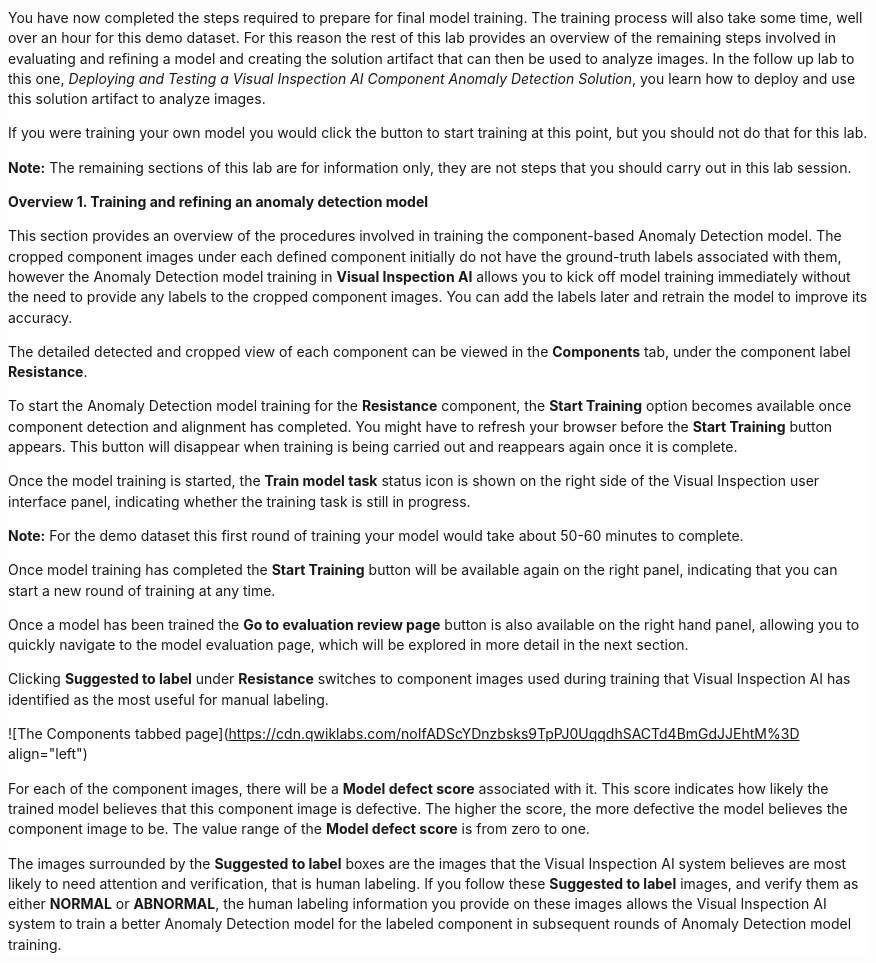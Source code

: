 You have now completed the steps required to prepare for final model training. The training process will also take some time, well over an hour for this demo dataset. For this reason the rest of this lab provides an overview of the remaining steps involved in evaluating and refining a model and creating the solution artifact that can then be used to analyze images. In the follow up lab to this one, *Deploying and Testing a Visual Inspection AI Component Anomaly Detection Solution*, you learn how to deploy and use this solution artifact to analyze images.

If you were training your own model you would click the button to start training at this point, but you should not do that for this lab.

**Note:** The remaining sections of this lab are for information only, they are not steps that you should carry out in this lab session.

**Overview 1. Training and refining an anomaly detection model**

This section provides an overview of the procedures involved in training the component-based Anomaly Detection model. The cropped component images under each defined component initially do not have the ground-truth labels associated with them, however the Anomaly Detection model training in **Visual Inspection AI** allows you to kick off model training immediately without the need to provide any labels to the cropped component images. You can add the labels later and retrain the model to improve its accuracy.

The detailed detected and cropped view of each component can be viewed in the **Components** tab, under the component label **Resistance**.

To start the Anomaly Detection model training for the **Resistance** component, the **Start Training** option becomes available once component detection and alignment has completed. You might have to refresh your browser before the **Start Training** button appears. This button will disappear when training is being carried out and reappears again once it is complete.

Once the model training is started, the **Train model task** status icon is shown on the right side of the Visual Inspection user interface panel, indicating whether the training task is still in progress.

**Note:** For the demo dataset this first round of training your model would take about 50-60 minutes to complete.

Once model training has completed the **Start Training** button will be available again on the right panel, indicating that you can start a new round of training at any time.

Once a model has been trained the **Go to evaluation review page** button is also available on the right hand panel, allowing you to quickly navigate to the model evaluation page, which will be explored in more detail in the next section.

Clicking **Suggested to label** under **Resistance** switches to component images used during training that Visual Inspection AI has identified as the most useful for manual labeling.

![The Components tabbed page](https://cdn.qwiklabs.com/noIfADScYDnzbsks9TpPJ0UqqdhSACTd4BmGdJJEhtM%3D align="left")

For each of the component images, there will be a **Model defect score** associated with it. This score indicates how likely the trained model believes that this component image is defective. The higher the score, the more defective the model believes the component image to be. The value range of the **Model defect score** is from zero to one.

The images surrounded by the **Suggested to label** boxes are the images that the Visual Inspection AI system believes are most likely to need attention and verification, that is human labeling. If you follow these **Suggested to label** images, and verify them as either **NORMAL** or **ABNORMAL**, the human labeling information you provide on these images allows the Visual Inspection AI system to train a better Anomaly Detection model for the labeled component in subsequent rounds of Anomaly Detection model training.
